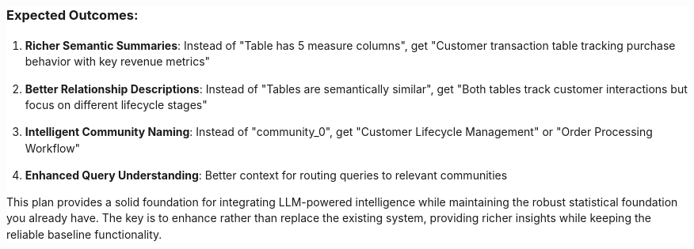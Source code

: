 
### **Expected Outcomes:**

1. **Richer Semantic Summaries**: Instead of "Table has 5 measure columns", get "Customer transaction table tracking purchase behavior with key revenue metrics"

2. **Better Relationship Descriptions**: Instead of "Tables are semantically similar", get "Both tables track customer interactions but focus on different lifecycle stages"

3. **Intelligent Community Naming**: Instead of "community_0", get "Customer Lifecycle Management" or "Order Processing Workflow"

4. **Enhanced Query Understanding**: Better context for routing queries to relevant communities

This plan provides a solid foundation for integrating LLM-powered intelligence while maintaining the robust statistical foundation you already have. The key is to enhance rather than replace the existing system, providing richer insights while keeping the reliable baseline functionality.